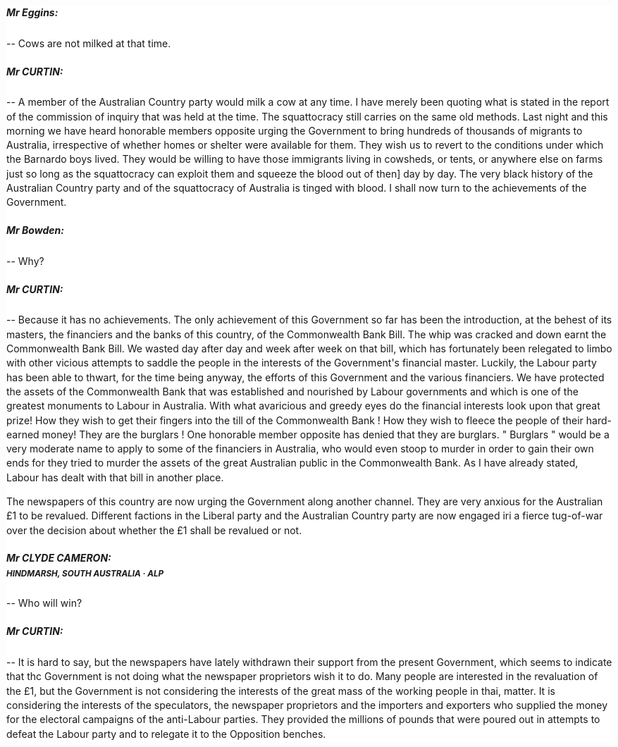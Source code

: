 ##### Mr Eggins:

-- Cows are not milked at that time. 

##### Mr CURTIN:

-- A member of the Australian Country party would milk a cow at any time. I have merely been quoting what is stated in the report of the commission of inquiry that was held at the time. The squattocracy still carries on the same old methods. Last night and this morning we have heard honorable members opposite urging the Government to bring hundreds of thousands of migrants to Australia, irrespective of whether homes or shelter were available for them. They wish us to revert to the conditions under which the Barnardo boys lived. They would be willing to have those immigrants living in cowsheds, or tents, or anywhere else on farms just so long as the squattocracy can exploit them and squeeze the blood out of then] day by day. The very black history of the Australian Country party and of the squattocracy of Australia is tinged with blood. I shall now turn to the achievements of the Government. 

##### Mr Bowden:

-- Why? 

##### Mr CURTIN:

-- Because it has no achievements. The only achievement of this Government so far has been the introduction, at the behest of its masters, the financiers and the banks of this country, of the Commonwealth Bank Bill. The whip was cracked and down earnt the Commonwealth Bank Bill. We wasted day after day and week after week on that bill, which has fortunately been relegated to limbo with other vicious attempts to saddle the people in the interests of the Government's financial  master.  Luckily, the Labour party has been able to thwart, for the time being anyway, the efforts of this Government and the various financiers. We have protected the assets of the Commonwealth Bank that was established and nourished by Labour governments and which is one of the greatest monuments to Labour in Australia. With what avaricious and greedy eyes do the financial interests look upon that great prize! How they wish to get their fingers into the till of the Commonwealth Bank ! How they wish to fleece the people of their hard-earned money! They are the burglars ! One honorable member opposite has denied that they are burglars. " Burglars " would be a very moderate name to apply to some of the financiers in Australia, who would even stoop to murder in order to gain their own ends for they tried to murder the assets of the great Australian public in the Commonwealth Bank. As I have already stated, Labour has dealt with that bill in another place. 

The newspapers of this country are now urging the Government along  another  channel. They are very anxious for the Australian £1 to be revalued. Different factions in the Liberal party and the Australian Country party are now engaged iri a fierce tug-of-war over the decision about whether the £1 shall be revalued or not. 

##### Mr CLYDE CAMERON:<br><small class="text-muted">HINDMARSH, SOUTH AUSTRALIA &middot; ALP</small>

-- Who will win? 

##### Mr CURTIN:

-- It is hard to say, but the newspapers have lately withdrawn their support from the present Government, which seems to indicate that thc Government is not doing what the newspaper proprietors wish it to do. Many people are interested in the revaluation of the £1, but the Government is not considering the interests of the great mass of the working people in thai, matter. It is considering the interests of the speculators, the newspaper proprietors and the importers and exporters who supplied the money for the electoral campaigns of the anti-Labour parties. They provided the millions of pounds that were poured out in attempts to defeat the Labour party and to relegate it to the Opposition benches. 
